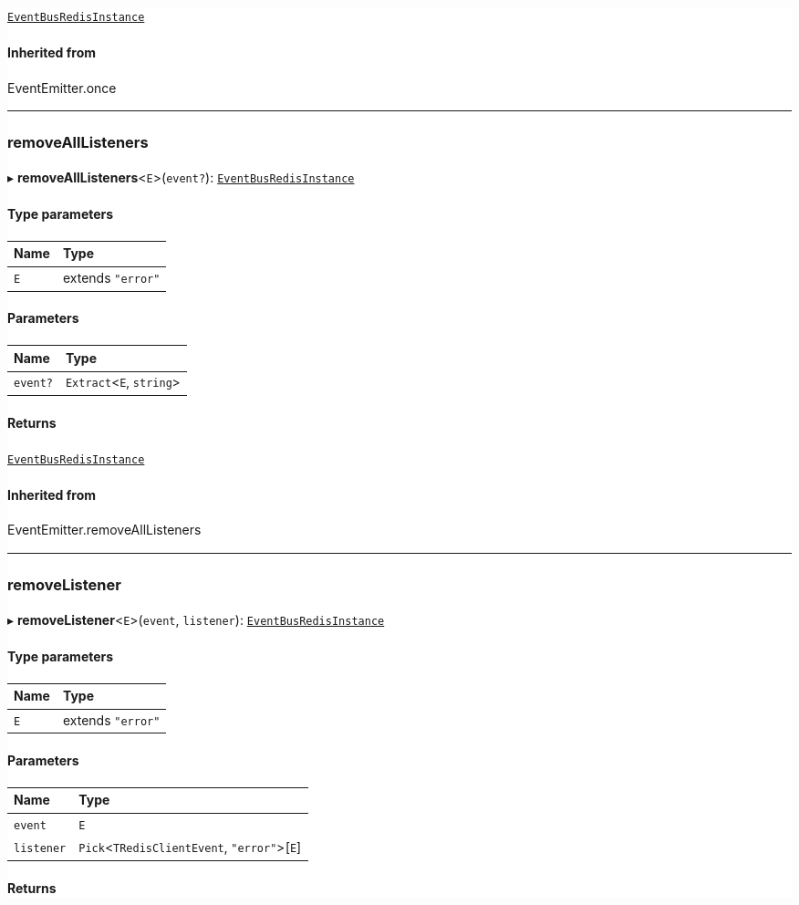 [`EventBusRedisInstance`](EventBusRedisInstance.md)

#### Inherited from

EventEmitter.once

___

### removeAllListeners

▸ **removeAllListeners**\<`E`\>(`event?`): [`EventBusRedisInstance`](EventBusRedisInstance.md)

#### Type parameters

| Name | Type |
| :------ | :------ |
| `E` | extends ``"error"`` |

#### Parameters

| Name | Type |
| :------ | :------ |
| `event?` | `Extract`\<`E`, `string`\> |

#### Returns

[`EventBusRedisInstance`](EventBusRedisInstance.md)

#### Inherited from

EventEmitter.removeAllListeners

___

### removeListener

▸ **removeListener**\<`E`\>(`event`, `listener`): [`EventBusRedisInstance`](EventBusRedisInstance.md)

#### Type parameters

| Name | Type |
| :------ | :------ |
| `E` | extends ``"error"`` |

#### Parameters

| Name | Type |
| :------ | :------ |
| `event` | `E` |
| `listener` | `Pick`\<`TRedisClientEvent`, ``"error"``\>[`E`] |

#### Returns
